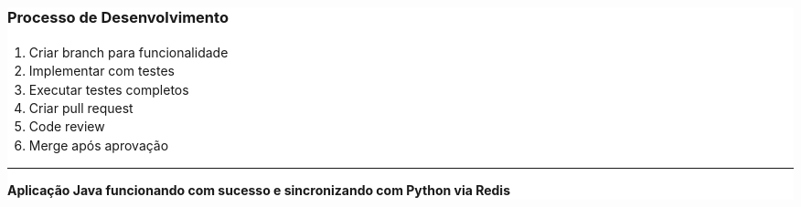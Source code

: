 ### Processo de Desenvolvimento
1. Criar branch para funcionalidade
2. Implementar com testes
3. Executar testes completos
4. Criar pull request
5. Code review
6. Merge após aprovação

---

**Aplicação Java funcionando com sucesso e sincronizando com Python via Redis**
